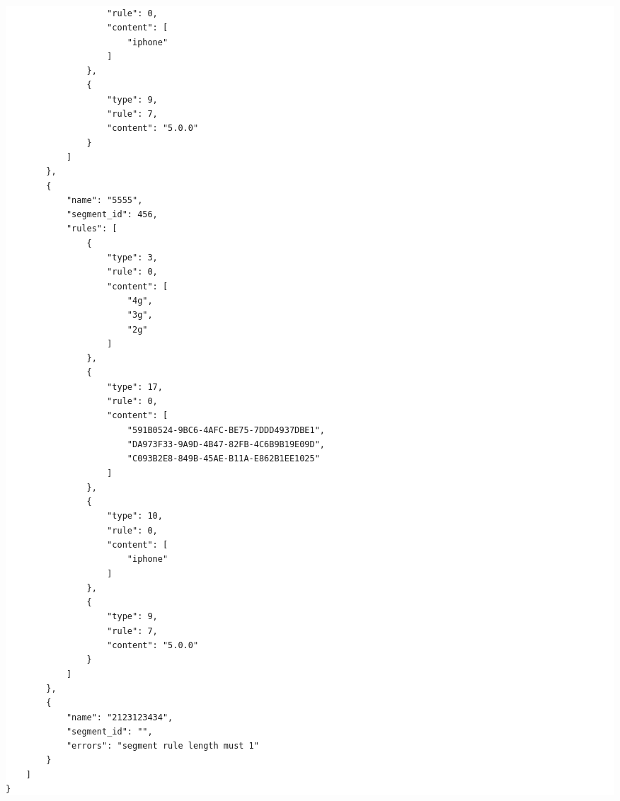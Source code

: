 ```
                    "rule": 0,
                    "content": [
                        "iphone"
                    ]
                },
                {
                    "type": 9,
                    "rule": 7,
                    "content": "5.0.0"
                }
            ]
        },
        {
            "name": "5555",
            "segment_id": 456,
            "rules": [
                {
                    "type": 3,
                    "rule": 0,
                    "content": [
                        "4g",
                        "3g",
                        "2g"
                    ]
                },
                {
                    "type": 17,
                    "rule": 0,
                    "content": [
                        "591B0524-9BC6-4AFC-BE75-7DDD4937DBE1",
                        "DA973F33-9A9D-4B47-82FB-4C6B9B19E09D",
                        "C093B2E8-849B-45AE-B11A-E862B1EE1025"
                    ]
                },
                {
                    "type": 10,
                    "rule": 0,
                    "content": [
                        "iphone"
                    ]
                },
                {
                    "type": 9,
                    "rule": 7,
                    "content": "5.0.0"
                }
            ]
        },
        {
            "name": "2123123434",
            "segment_id": "",
            "errors": "segment rule length must 1"
        }
    ]
}
```
